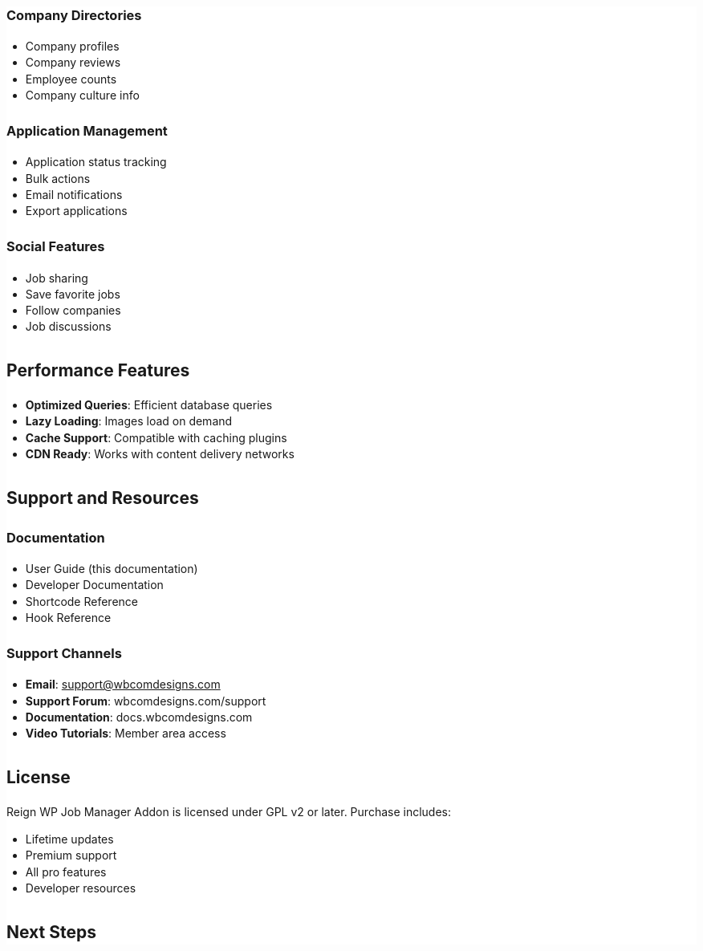 ### Company Directories
- Company profiles
- Company reviews
- Employee counts
- Company culture info

### Application Management
- Application status tracking
- Bulk actions
- Email notifications
- Export applications

### Social Features
- Job sharing
- Save favorite jobs
- Follow companies
- Job discussions

## Performance Features

- **Optimized Queries**: Efficient database queries
- **Lazy Loading**: Images load on demand
- **Cache Support**: Compatible with caching plugins
- **CDN Ready**: Works with content delivery networks

## Support and Resources

### Documentation
- User Guide (this documentation)
- Developer Documentation
- Shortcode Reference
- Hook Reference

### Support Channels
- **Email**: support@wbcomdesigns.com
- **Support Forum**: wbcomdesigns.com/support
- **Documentation**: docs.wbcomdesigns.com
- **Video Tutorials**: Member area access

## License

Reign WP Job Manager Addon is licensed under GPL v2 or later. Purchase includes:
- Lifetime updates
- Premium support
- All pro features
- Developer resources

## Next Steps
